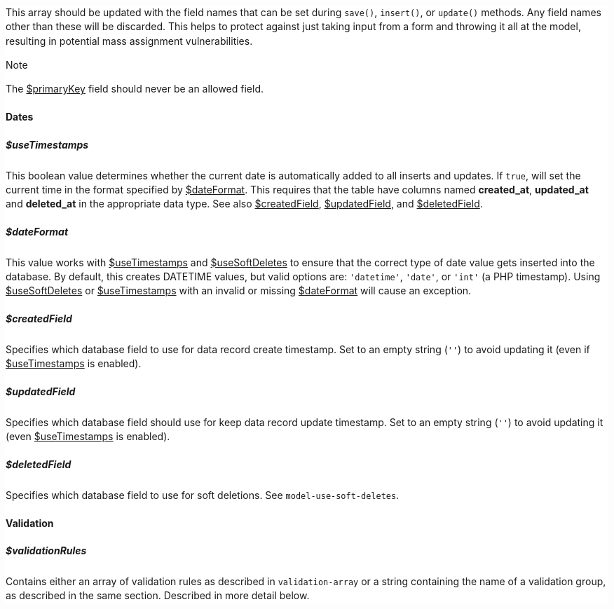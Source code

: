 This array should be updated with the field names that can be set during
`save()`, `insert()`, or `update()` methods. Any field names other than
these will be discarded. This helps to protect against just taking input
from a form and throwing it all at the model, resulting in potential
mass assignment vulnerabilities.

> [!NOTE]
> The [\$primaryKey](#primarykey) field should never be an allowed
> field.

#### Dates

##### \$useTimestamps

This boolean value determines whether the current date is automatically
added to all inserts and updates. If `true`, will set the current time
in the format specified by [\$dateFormat](#dateformat). This requires
that the table have columns named **created_at**, **updated_at** and
**deleted_at** in the appropriate data type. See also
[\$createdField](#createdfield), [\$updatedField](#updatedfield), and
[\$deletedField](#deletedfield).

##### \$dateFormat

This value works with [\$useTimestamps](#usetimestamps) and
[\$useSoftDeletes](#usesoftdeletes) to ensure that the correct type of
date value gets inserted into the database. By default, this creates
DATETIME values, but valid options are: `'datetime'`, `'date'`, or
`'int'` (a PHP timestamp). Using [\$useSoftDeletes](#usesoftdeletes) or
[\$useTimestamps](#usetimestamps) with an invalid or missing
[\$dateFormat](#dateformat) will cause an exception.

##### \$createdField

Specifies which database field to use for data record create timestamp.
Set to an empty string (`''`) to avoid updating it (even if
[\$useTimestamps](#usetimestamps) is enabled).

##### \$updatedField

Specifies which database field should use for keep data record update
timestamp. Set to an empty string (`''`) to avoid updating it (even
[\$useTimestamps](#usetimestamps) is enabled).

##### \$deletedField

Specifies which database field to use for soft deletions. See
`model-use-soft-deletes`.

#### Validation

##### \$validationRules

Contains either an array of validation rules as described in
`validation-array` or a string containing the name of a validation
group, as described in the same section. Described in more detail below.
